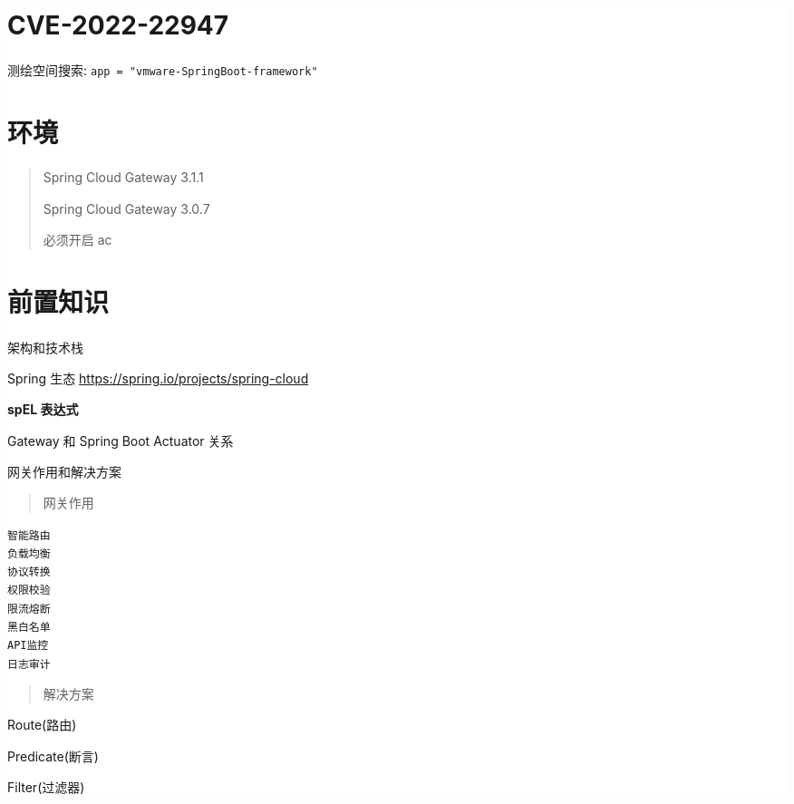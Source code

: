 # CVE-2022-22947

测绘空间搜索: `app = "vmware-SpringBoot-framework"` 

# 环境

> Spring Cloud Gateway 3.1.1
>
>  Spring Cloud Gateway 3.0.7
>
> 必须开启 ac

# 前置知识

架构和技术栈

Spring 生态 https://spring.io/projects/spring-cloud

**spEL 表达式**

Gateway 和 Spring Boot Actuator 关系

网关作用和解决方案

>  网关作用

```
智能路由
负载均衡
协议转换
权限校验
限流熔断
黑白名单 
API监控
日志审计
```

> 解决方案



```

```



Route(路由)

Predicate(断言)

Filter(过滤器)






